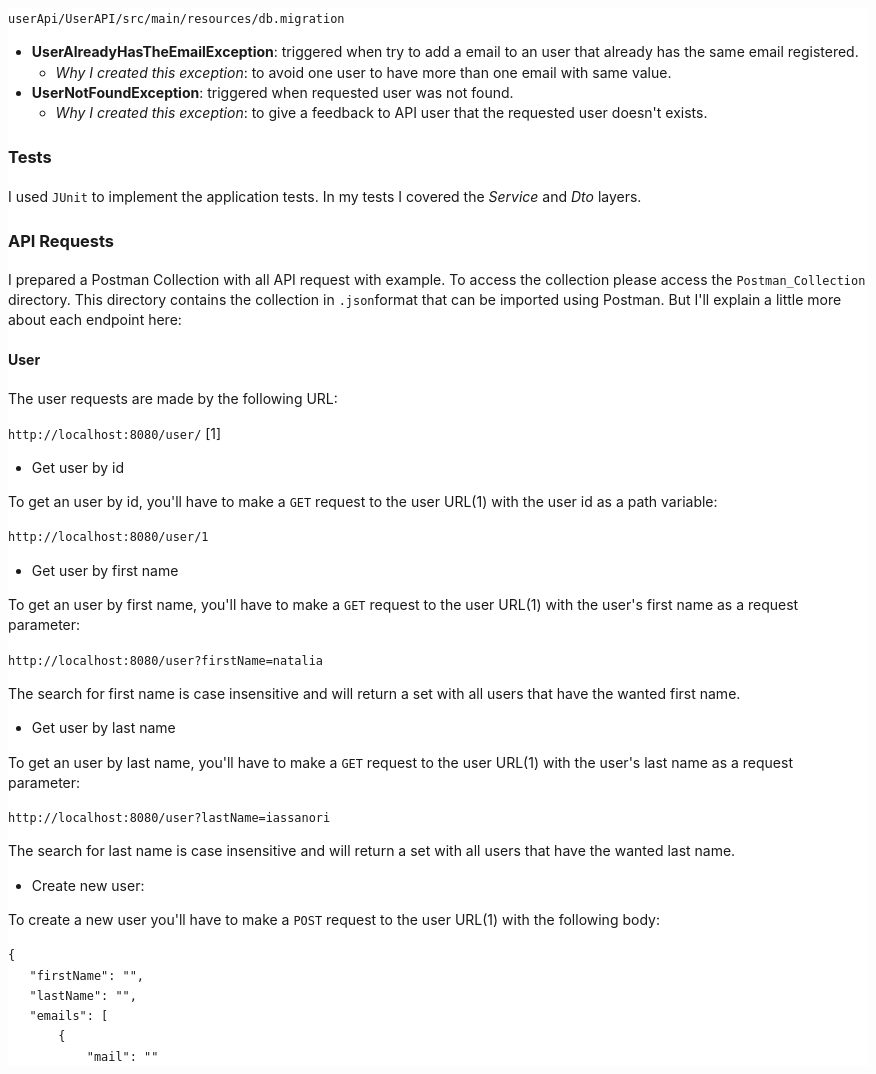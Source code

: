 ```userApi/UserAPI/src/main/resources/db.migration``` 
- **UserAlreadyHasTheEmailException**: triggered when try to add a email to an user that already has the same email registered.
  - *Why I created this exception*: to avoid one user to have more than one email with same value.
- **UserNotFoundException**: triggered when requested user was not found.
  - *Why I created this exception*: to give a feedback to API user that the requested user doesn't exists.

### Tests

I used ```JUnit``` to implement the application tests. In my tests I covered the *Service* and *Dto* layers.


### API Requests

I prepared a Postman Collection with all API request with example. To access the collection please access the ```Postman_Collection``` directory. This directory contains the collection in ```.json```format that can be imported using Postman. But I'll explain a little more about each endpoint here:

#### User

The user requests are made by the following URL:

```http://localhost:8080/user/``` [1]

- Get user by id

To get an user by id, you'll have to make a ```GET``` request to the user URL(1) with the user id as a path variable:

```http://localhost:8080/user/1```

- Get user by first name

To get an user by first name, you'll have to make a ```GET``` request to the user URL(1) with the user's first name as a request parameter:

```http://localhost:8080/user?firstName=natalia```

The search for first name is case insensitive and will return a set with all users that have the wanted first name.

- Get user by last name

To get an user by last name, you'll have to make a ```GET``` request to the user URL(1) with the user's last name as a request parameter:

```http://localhost:8080/user?lastName=iassanori```

The search for last name is case insensitive and will return a set with all users that have the wanted last name.

- Create new user:

 To create a new user you'll have to make a ```POST``` request to the user URL(1) with the following body:
 
 ```
 {
    "firstName": "",
    "lastName": "",
    "emails": [
        {
            "mail": ""